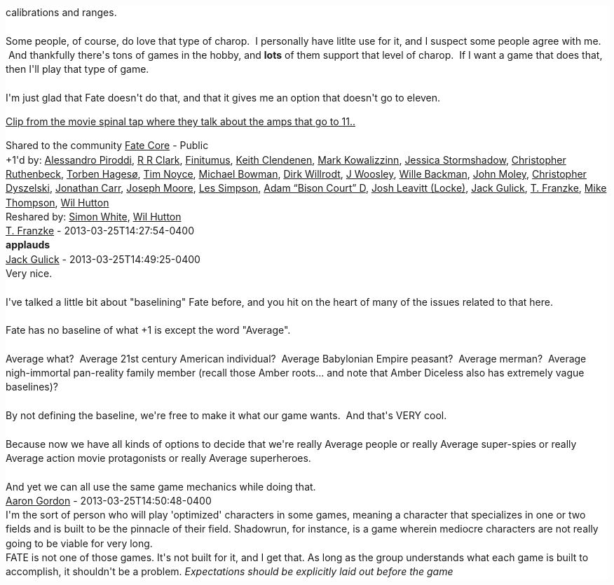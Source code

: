 calibrations and ranges.<br><br>Some people, of course, do love that type of charop.  I personally have litlte use for it, and I suspect some people agree with me.  And thankfully there&#39;s tons of games in the hobby, and <b>lots</b> of them support that level of charop.  If I want a game that does that, then I&#39;ll play that type of game.<br><br>I&#39;m just glad that Fate doesn&#39;t do that, and that it gives me an option that doesn&#39;t go to eleven.</span></div><span itemprop="video" itemscope itemtype="http://schema.org/VideoObject"><a href="http://www.youtube.com/watch?v=EbVKWCpNFhY" target="_blank" class="media-link" itemprop="url"><div class="video-placeholder" title="Clip from the movie spinal tap where they talk about the amps that go to 11.."><span class="play-icon"></span></div><p>Clip from the movie spinal tap where they talk about the amps that go to 11..</p></a></span></div><span itemprop="audience"><div class="visibility">Shared to the community <a href="https://plus.google.com/communities/117231873544673522940">Fate Core</a> - Public</div></span><div class="post-activity"><div class="plus-oners">+1'd by: <a href="https://plus.google.com/+AlessandroPiroddi">Alessandro Piroddi</a>, <a href="https://plus.google.com/+RRClark">R R Clark</a>, <a href="https://plus.google.com/+Finitumus">Finitumus</a>, <a href="https://plus.google.com/+KeithClendenen">Keith Clendenen</a>, <a href="https://plus.google.com/116368617254549940475">Mark Kowalizzinn</a>, <a href="https://plus.google.com/112472792071464087948">Jessica Stormshadow</a>, <a href="https://plus.google.com/+ChristopherRuthenbeck">Christopher Ruthenbeck</a>, <a href="https://plus.google.com/111506991088965328628">Torben Hagesø</a>, <a href="https://plus.google.com/+TimNoyce">Tim Noyce</a>, <a href="https://plus.google.com/106330449793744263319">Michael Bowman</a>, <a href="https://plus.google.com/+DirkWillrodtGaronenur">Dirk Willrodt</a>, <a href="https://plus.google.com/102028043451579303277">J Woosley</a>, <a href="https://plus.google.com/+WilleBackman">Wille Backman</a>, <a href="https://plus.google.com/+JohnMoley">John Moley</a>, <a href="https://plus.google.com/105912177797448389192">Christopher Dyszelski</a>, <a href="https://plus.google.com/112536115051160493758">Jonathan Carr</a>, <a href="https://plus.google.com/113431852992879601122">Joseph Moore</a>, <a href="https://plus.google.com/+LesSimpsonNeonRoosterTransmissions">Les Simpson</a>, <a href="https://plus.google.com/+AdamDrew">Adam “Bison Court” D</a>, <a href="https://plus.google.com/+JoshLeavitt">Josh Leavitt (Locke)</a>, <a href="https://plus.google.com/+JackGulick">Jack Gulick</a>, <a href="https://plus.google.com/+TimFranzke">T. Franzke</a>, <a href="https://plus.google.com/104892928505684381674">Mike Thompson</a>, <a href="https://plus.google.com/+WilHutton">Wil Hutton</a></div><div class="resharers">Reshared by: <a href="https://plus.google.com/109242053826610626163">Simon White</a>, <a href="https://plus.google.com/+WilHutton">Wil Hutton</a></div></div><meta itemprop="commentCount" content="26"><div class="comments"><div class="comment" itemprop="comment" itemscope itemtype="http://schema.org/Comment"><span itemprop="author" itemscope itemtype="http://schema.org/Person"><a target="_blank" href="https://plus.google.com/+TimFranzke" class="author" itemprop="url"><span itemprop="name">T. Franzke</span></a></span><span class="time"> - <span itemprop="dateCreated">2013-03-25T14:27:54-0400</span></span><div class="comment-content" itemprop="text"><b>applauds</b> </div></div><div class="comment" itemprop="comment" itemscope itemtype="http://schema.org/Comment"><span itemprop="author" itemscope itemtype="http://schema.org/Person"><a target="_blank" href="https://plus.google.com/+JackGulick" class="author" itemprop="url"><span itemprop="name">Jack Gulick</span></a></span><span class="time"> - <span itemprop="dateCreated">2013-03-25T14:49:25-0400</span></span><div class="comment-content" itemprop="text">Very nice.<br><br>I&#39;ve talked a little bit about &quot;baselining&quot; Fate before, and you hit on the heart of many of the issues related to that here.<br><br>Fate has no baseline of what +1 is except the word &quot;Average&quot;.<br><br>Average what?  Average 21st century American individual?  Average Babylonian Empire peasant?  Average merman?  Average nigh-immortal pan-reality family member (recall those Amber roots... and note that Amber Diceless also has extremely vague baselines)?<br><br>By not defining the baseline, we&#39;re free to make it what our game wants.  And that&#39;s VERY cool.<br><br>Because now we have all kinds of options to decide that we&#39;re really Average people or really Average super-spies or really Average action movie protagonists or really Average superheroes.<br><br>And yet we can all use the same game mechanics while doing that.</div></div><div class="comment" itemprop="comment" itemscope itemtype="http://schema.org/Comment"><span itemprop="author" itemscope itemtype="http://schema.org/Person"><a target="_blank" href="https://plus.google.com/+AaronGordon" class="author" itemprop="url"><span itemprop="name">Aaron Gordon</span></a></span><span class="time"> - <span itemprop="dateCreated">2013-03-25T14:50:48-0400</span></span><div class="comment-content" itemprop="text">I&#39;m the sort of person who will play &#39;optimized&#39; characters in some games, meaning a character that specializes in one or two fields and is built to be the pinnacle of their field. Shadowrun, for instance, is a game wherein mediocre characters are not really going to be viable for very long. <br>FATE is not one of those games. It&#39;s not built for it, and I get that. As long as the group understands what each game is built to accomplish, it shouldn&#39;t be a problem. <i>Expectations should be explicitly laid out before the game